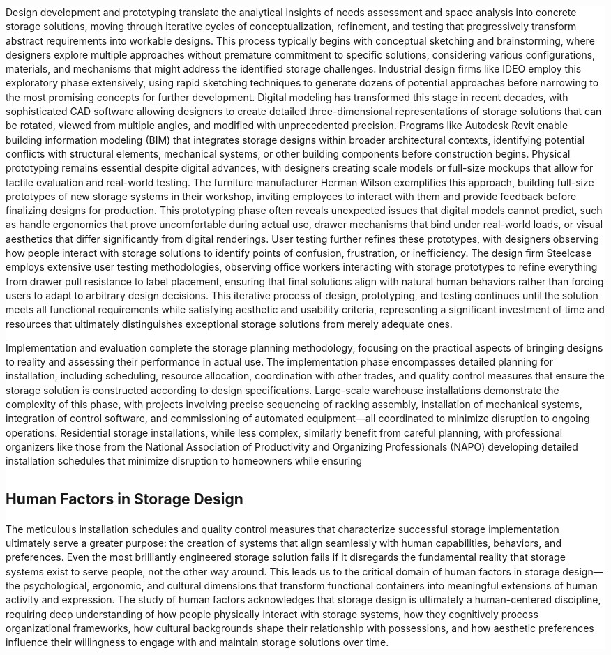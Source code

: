 Design development and prototyping translate the analytical insights of needs assessment and space analysis into concrete storage solutions, moving through iterative cycles of conceptualization, refinement, and testing that progressively transform abstract requirements into workable designs. This process typically begins with conceptual sketching and brainstorming, where designers explore multiple approaches without premature commitment to specific solutions, considering various configurations, materials, and mechanisms that might address the identified storage challenges. Industrial design firms like IDEO employ this exploratory phase extensively, using rapid sketching techniques to generate dozens of potential approaches before narrowing to the most promising concepts for further development. Digital modeling has transformed this stage in recent decades, with sophisticated CAD software allowing designers to create detailed three-dimensional representations of storage solutions that can be rotated, viewed from multiple angles, and modified with unprecedented precision. Programs like Autodesk Revit enable building information modeling (BIM) that integrates storage designs within broader architectural contexts, identifying potential conflicts with structural elements, mechanical systems, or other building components before construction begins. Physical prototyping remains essential despite digital advances, with designers creating scale models or full-size mockups that allow for tactile evaluation and real-world testing. The furniture manufacturer Herman Wilson exemplifies this approach, building full-size prototypes of new storage systems in their workshop, inviting employees to interact with them and provide feedback before finalizing designs for production. This prototyping phase often reveals unexpected issues that digital models cannot predict, such as handle ergonomics that prove uncomfortable during actual use, drawer mechanisms that bind under real-world loads, or visual aesthetics that differ significantly from digital renderings. User testing further refines these prototypes, with designers observing how people interact with storage solutions to identify points of confusion, frustration, or inefficiency. The design firm Steelcase employs extensive user testing methodologies, observing office workers interacting with storage prototypes to refine everything from drawer pull resistance to label placement, ensuring that final solutions align with natural human behaviors rather than forcing users to adapt to arbitrary design decisions. This iterative process of design, prototyping, and testing continues until the solution meets all functional requirements while satisfying aesthetic and usability criteria, representing a significant investment of time and resources that ultimately distinguishes exceptional storage solutions from merely adequate ones.

Implementation and evaluation complete the storage planning methodology, focusing on the practical aspects of bringing designs to reality and assessing their performance in actual use. The implementation phase encompasses detailed planning for installation, including scheduling, resource allocation, coordination with other trades, and quality control measures that ensure the storage solution is constructed according to design specifications. Large-scale warehouse installations demonstrate the complexity of this phase, with projects involving precise sequencing of racking assembly, installation of mechanical systems, integration of control software, and commissioning of automated equipment—all coordinated to minimize disruption to ongoing operations. Residential storage installations, while less complex, similarly benefit from careful planning, with professional organizers like those from the National Association of Productivity and Organizing Professionals (NAPO) developing detailed installation schedules that minimize disruption to homeowners while ensuring

## Human Factors in Storage Design

The meticulous installation schedules and quality control measures that characterize successful storage implementation ultimately serve a greater purpose: the creation of systems that align seamlessly with human capabilities, behaviors, and preferences. Even the most brilliantly engineered storage solution fails if it disregards the fundamental reality that storage systems exist to serve people, not the other way around. This leads us to the critical domain of human factors in storage design—the psychological, ergonomic, and cultural dimensions that transform functional containers into meaningful extensions of human activity and expression. The study of human factors acknowledges that storage design is ultimately a human-centered discipline, requiring deep understanding of how people physically interact with storage systems, how they cognitively process organizational frameworks, how cultural backgrounds shape their relationship with possessions, and how aesthetic preferences influence their willingness to engage with and maintain storage solutions over time.
